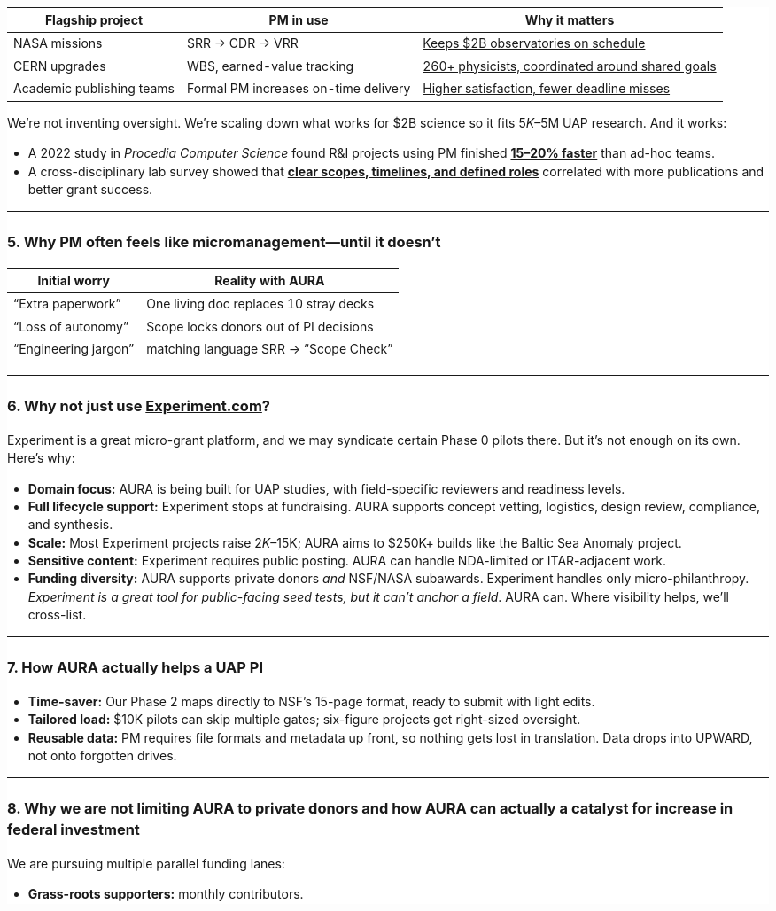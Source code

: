 | Flagship project | PM in use | Why it matters |
| ---| ---| --- |
| NASA missions | SRR → CDR → VRR | [Keeps $2B observatories on schedule](https://www.sciencedirect.com/science/article/abs/pii/S0048733321002407?utm_source=chatgpt.com) |
| CERN upgrades | WBS, earned-value tracking | [260+ physicists, coordinated around shared goals](https://project-management.web.cern.ch/?utm_source=chatgpt.com) |
| Academic publishing teams | Formal PM increases on-time delivery | [Higher satisfaction, fewer deadline misses](https://link.springer.com/chapter/10.1007/978-3-031-77806-3_14?utm_source=chatgpt.com) |

We’re not inventing oversight. We’re scaling down what works for $2B science so it fits $5K–$5M UAP research.
And it works:
*   A 2022 study in _Procedia Computer Science_ found R&I projects using PM finished [**15–20% faster**](https://bibliotecadigital.ipb.pt/bitstream/10198/27937/1/JRA%20_framework_Santos_2022.pdf?utm_source=chatgpt.com) than ad-hoc teams.
*   A cross-disciplinary lab survey showed that [**clear scopes, timelines, and defined roles**](https://www.academia.edu/21172876/Project_management_for_academic_research_projects_balancing_structure_and_flexibility?utm_source=chatgpt.com) correlated with more publications and better grant success.
* * *
### 5\. Why PM often feels like micromanagement—until it doesn’t

| Initial worry | Reality with AURA |
| ---| --- |
| “Extra paperwork” | One living doc replaces 10 stray decks |
| “Loss of autonomy” | Scope locks donors out of PI decisions |
| “Engineering jargon” | matching language SRR → “Scope Check” |

* * *
### 6\. Why not just use [Experiment.com](http://experiment.com/)?
Experiment is a great micro-grant platform, and we may syndicate certain Phase 0 pilots there. But it’s not enough on its own. Here’s why:
*   **Domain focus:** AURA is being built for UAP studies, with field-specific reviewers and readiness levels.
*   **Full lifecycle support:** Experiment stops at fundraising. AURA supports concept vetting, logistics, design review, compliance, and synthesis.
*   **Scale:** Most Experiment projects raise $2K–$15K; AURA aims to $250K+ builds like the Baltic Sea Anomaly project.
*   **Sensitive content:** Experiment requires public posting. AURA can handle NDA-limited or ITAR-adjacent work.
*   **Funding diversity:** AURA supports private donors _and_ NSF/NASA subawards. Experiment handles only micro-philanthropy.
_Experiment is a great tool for public-facing seed tests, but it can’t anchor a field_. AURA can. Where visibility helps, we’ll cross-list.
* * *
### 7\. How AURA actually helps a UAP PI
*   **Time-saver:** Our Phase 2 maps directly to NSF’s 15-page format, ready to submit with light edits.
*   **Tailored load:** $10K pilots can skip multiple gates; six-figure projects get right-sized oversight.
*   **Reusable data:** PM requires file formats and metadata up front, so nothing gets lost in translation. Data drops into UPWARD, not onto forgotten drives.
* * *
### 8\. Why we are not limiting AURA to private donors and how AURA can actually a catalyst for increase in federal investment
We are pursuing multiple parallel funding lanes:
*   **Grass-roots supporters:** monthly contributors.